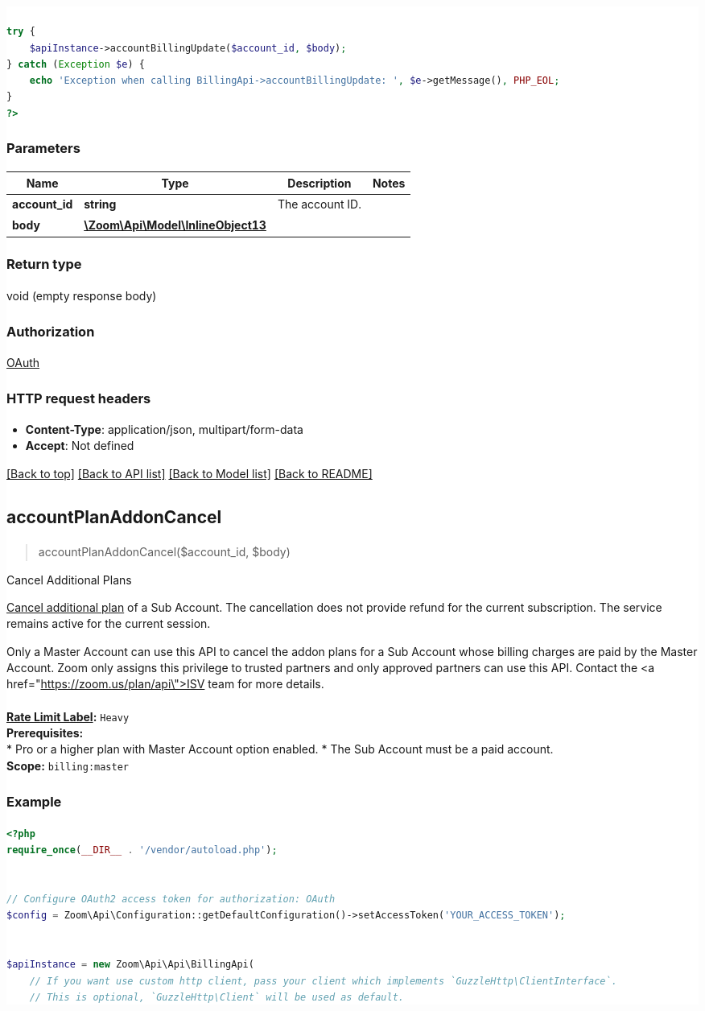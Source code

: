 ```php

try {
    $apiInstance->accountBillingUpdate($account_id, $body);
} catch (Exception $e) {
    echo 'Exception when calling BillingApi->accountBillingUpdate: ', $e->getMessage(), PHP_EOL;
}
?>
```

### Parameters


Name | Type | Description  | Notes
------------- | ------------- | ------------- | -------------
 **account_id** | **string**| The account ID. |
 **body** | [**\Zoom\Api\Model\InlineObject13**](../Model/InlineObject13.md)|  |

### Return type

void (empty response body)

### Authorization

[OAuth](../../README.md#OAuth)

### HTTP request headers

- **Content-Type**: application/json, multipart/form-data
- **Accept**: Not defined

[[Back to top]](#) [[Back to API list]](../../README.md#documentation-for-api-endpoints)
[[Back to Model list]](../../README.md#documentation-for-models)
[[Back to README]](../../README.md)


## accountPlanAddonCancel

> accountPlanAddonCancel($account_id, $body)

Cancel  Additional Plans

[Cancel additional plan](https://support.zoom.us/hc/en-us/articles/203634215-How-Do-I-Cancel-My-Subscription-) of a Sub Account. The cancellation does not provide refund for the current subscription. The service remains active for the current session. <aside> Only a Master Account can use this API to cancel the addon plans for a Sub Account whose billing charges are paid by the Master Account. Zoom only assigns this privilege to trusted partners and only approved partners can use this API. Contact the <a href=\"https://zoom.us/plan/api\">ISV team</a> for more details.</aside><br>  **[Rate Limit Label](https://marketplace.zoom.us/docs/api-reference/rate-limits#rate-limits):** `Heavy`<br>  **Prerequisites:**<br> * Pro or a higher plan with Master Account option enabled. * The Sub Account must be a paid account.<br> **Scope:** `billing:master`<br>

### Example

```php
<?php
require_once(__DIR__ . '/vendor/autoload.php');


// Configure OAuth2 access token for authorization: OAuth
$config = Zoom\Api\Configuration::getDefaultConfiguration()->setAccessToken('YOUR_ACCESS_TOKEN');


$apiInstance = new Zoom\Api\Api\BillingApi(
    // If you want use custom http client, pass your client which implements `GuzzleHttp\ClientInterface`.
    // This is optional, `GuzzleHttp\Client` will be used as default.
```
